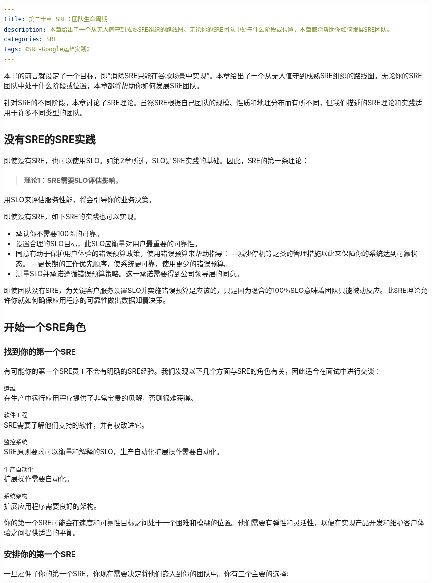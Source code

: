 ```yaml
---
title: 第二十章 SRE：团队生命周期
description: 本章给出了一个从无人值守到成熟SRE组织的路线图。无论你的SRE团队中处于什么阶段或位置，本章都将帮助你如何发展SRE团队。
categories: SRE
tags: 《SRE-Google运维实践》 
---
```

本书的前言就设定了一个目标，即“消除SRE只能在谷歌场景中实现”。本章给出了一个从无人值守到成熟SRE组织的路线图。无论你的SRE团队中处于什么阶段或位置，本章都将帮助你如何发展SRE团队。

针对SRE的不同阶段，本章讨论了SRE理论。虽然SRE根据自己团队的规模、性质和地理分布而有所不同，但我们描述的SRE理论和实践适用于许多不同类型的团队。

## 没有SRE的SRE实践

即使没有SRE，也可以使用SLO。如第2章所述，SLO是SRE实践的基础。因此，SRE的第一条理论：

> #### 理论1：SRE需要SLO评估影响。
 
用SLO来评估服务性能，将会引导你的业务决策。
 
即使没有SRE，如下SRE的实践也可以实现。
 
 * 承认你不需要100%的可靠。
 * 设置合理的SLO目标，此SLO应衡量对用户最重要的可靠性。
 * 同意有助于保护用户体验的错误预算政策，使用错误预算来帮助指导：
   --减少停机等之类的管理措施以此来保障你的系统达到可靠状态。
   --更长期的工作优先顺序，使系统更可靠，使用更少的错误预算。
 * 测量SLO并承诺遵循错误预算策略。这一承诺需要得到公司领导层的同意。
 
即使团队没有SRE，为关键客户服务设置SLO并实施错误预算是应该的，只是因为隐含的100％SLO意味着团队只能被动反应。此SRE理论允许你就如何确保应用程序的可靠性做出数据知情决策。

## 开始一个SRE角色

### 找到你的第一个SRE
有可能你的第一个SRE员工不会有明确的SRE经验。我们发现以下几个方面与SRE的角色有关，因此适合在面试中进行交谈：

`运维`    
在生产中运行应用程序提供了非常宝贵的见解，否则很难获得。

`软件工程`  
SRE需要了解他们支持的软件，并有权改进它。

`监控系统`  
SRE原则要求可以衡量和解释的SLO，生产自动化扩展操作需要自动化。

`生产自动化`  
扩展操作需要自动化。

`系统架构`  
扩展应用程序需要良好的架构。

你的第一个SRE可能会在速度和可靠性目标之间处于一个困难和模糊的位置。他们需要有弹性和灵活性，以便在实现产品开发和维护客户体验之间提供适当的平衡。

### 安排你的第一个SRE
一旦雇佣了你的第一个SRE，你现在需要决定将他们嵌入到你的团队中。你有三个主要的选择:
